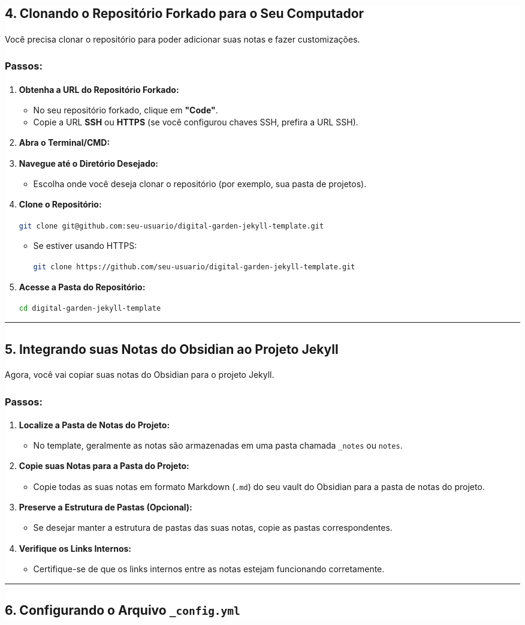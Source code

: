 
## 4. Clonando o Repositório Forkado para o Seu Computador

Você precisa clonar o repositório para poder adicionar suas notas e fazer customizações.

### Passos:

1. **Obtenha a URL do Repositório Forkado:**
   - No seu repositório forkado, clique em **"Code"**.
   - Copie a URL **SSH** ou **HTTPS** (se você configurou chaves SSH, prefira a URL SSH).

2. **Abra o Terminal/CMD:**

3. **Navegue até o Diretório Desejado:**
   - Escolha onde você deseja clonar o repositório (por exemplo, sua pasta de projetos).

4. **Clone o Repositório:**
   ```bash
   git clone git@github.com:seu-usuario/digital-garden-jekyll-template.git
   ```
   - Se estiver usando HTTPS:
     ```bash
     git clone https://github.com/seu-usuario/digital-garden-jekyll-template.git
     ```

5. **Acesse a Pasta do Repositório:**
   ```bash
   cd digital-garden-jekyll-template
   ```

---

## 5. Integrando suas Notas do Obsidian ao Projeto Jekyll

Agora, você vai copiar suas notas do Obsidian para o projeto Jekyll.

### Passos:

1. **Localize a Pasta de Notas do Projeto:**
   - No template, geralmente as notas são armazenadas em uma pasta chamada `_notes` ou `notes`.

2. **Copie suas Notas para a Pasta do Projeto:**
   - Copie todas as suas notas em formato Markdown (`.md`) do seu vault do Obsidian para a pasta de notas do projeto.

3. **Preserve a Estrutura de Pastas (Opcional):**
   - Se desejar manter a estrutura de pastas das suas notas, copie as pastas correspondentes.

4. **Verifique os Links Internos:**
   - Certifique-se de que os links internos entre as notas estejam funcionando corretamente.

---

## 6. Configurando o Arquivo `_config.yml`
